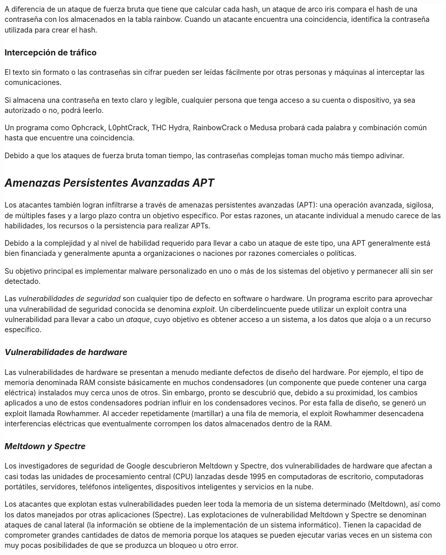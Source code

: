 A diferencia de un ataque de fuerza bruta que tiene que calcular cada hash, un ataque de arco iris compara el hash de una contraseña con los almacenados en la tabla rainbow. Cuando un atacante encuentra una coincidencia, identifica la contraseña utilizada para crear el hash.

### **Intercepción de tráfico**
El texto sin formato o las contraseñas sin cifrar pueden ser leídas fácilmente por otras personas y máquinas al interceptar las comunicaciones.

Si almacena una contraseña en texto claro y legible, cualquier persona que tenga acceso a su cuenta o dispositivo, ya sea autorizado o no, podrá leerlo.

Un programa como Ophcrack, L0phtCrack, THC Hydra, RainbowCrack o Medusa probará cada palabra y combinación común hasta que encuentre una coincidencia.

Debido a que los ataques de fuerza bruta toman tiempo, las contraseñas complejas toman mucho más tiempo adivinar.

## *Amenazas Persistentes Avanzadas APT*
Los atacantes también logran infiltrarse a través de amenazas persistentes avanzadas (APT): una operación avanzada, sigilosa, de múltiples fases y a largo plazo contra un objetivo específico. Por estas razones, un atacante individual a menudo carece de las habilidades, los recursos o la persistencia para realizar APTs.

Debido a la complejidad y al nivel de habilidad requerido para llevar a cabo un ataque de este tipo, una APT generalmente está bien financiada y generalmente apunta a organizaciones o naciones por razones comerciales o políticas.

Su objetivo principal es implementar malware personalizado en uno o más de los sistemas del objetivo y permanecer allí sin ser detectado.

Las _vulnerabilidades de seguridad_ son cualquier tipo de defecto en software o hardware. Un programa escrito para aprovechar una vulnerabilidad de seguridad conocida se denomina _exploit_. Un ciberdelincuente puede utilizar un exploit contra una vulnerabilidad para llevar a cabo un _ataque_, cuyo objetivo es obtener acceso a un sistema, a los datos que aloja o a un recurso específico.

### *Vulnerabilidades de hardware*
Las vulnerabilidades de hardware se presentan a menudo mediante defectos de diseño del hardware. Por ejemplo, el tipo de memoria denominada RAM consiste básicamente en muchos condensadores (un componente que puede contener una carga eléctrica) instalados muy cerca unos de otros. Sin embargo, pronto se descubrió que, debido a su proximidad, los cambios aplicados a uno de estos condensadores podrían influir en los condensadores vecinos. Por esta falla de diseño, se generó un exploit llamada Rowhammer. Al acceder repetidamente (martillar) a una fila de memoria, el exploit Rowhammer desencadena interferencias eléctricas que eventualmente corrompen los datos almacenados dentro de la RAM.

### *Meltdown y Spectre*
Los investigadores de seguridad de Google descubrieron Meltdown y Spectre, dos vulnerabilidades de hardware que afectan a casi todas las unidades de procesamiento central (CPU) lanzadas desde 1995 en computadoras de escritorio, computadoras portátiles, servidores, teléfonos inteligentes, dispositivos inteligentes y servicios en la nube.

Los atacantes que explotan estas vulnerabilidades pueden leer toda la memoria de un sistema determinado (Meltdown), así como los datos manejados por otras aplicaciones (Spectre). Las explotaciones de vulnerabilidad Meltdown y Spectre se denominan ataques de canal lateral (la información se obtiene de la implementación de un sistema informático). Tienen la capacidad de comprometer grandes cantidades de datos de memoria porque los ataques se pueden ejecutar varias veces en un sistema con muy pocas posibilidades de que se produzca un bloqueo u otro error.
